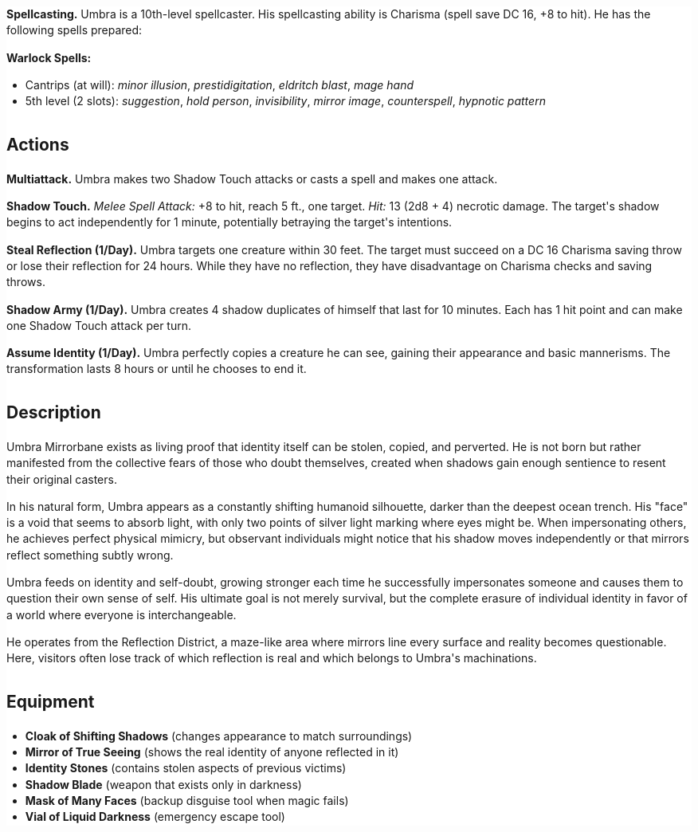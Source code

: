 **Spellcasting.** Umbra is a 10th-level spellcaster. His spellcasting ability is Charisma (spell save DC 16, +8 to hit). He has the following spells prepared:

**Warlock Spells:**
- Cantrips (at will): *minor illusion*, *prestidigitation*, *eldritch blast*, *mage hand*
- 5th level (2 slots): *suggestion*, *hold person*, *invisibility*, *mirror image*, *counterspell*, *hypnotic pattern*

## Actions

**Multiattack.** Umbra makes two Shadow Touch attacks or casts a spell and makes one attack.

**Shadow Touch.** *Melee Spell Attack:* +8 to hit, reach 5 ft., one target. *Hit:* 13 (2d8 + 4) necrotic damage. The target's shadow begins to act independently for 1 minute, potentially betraying the target's intentions.

**Steal Reflection (1/Day).** Umbra targets one creature within 30 feet. The target must succeed on a DC 16 Charisma saving throw or lose their reflection for 24 hours. While they have no reflection, they have disadvantage on Charisma checks and saving throws.

**Shadow Army (1/Day).** Umbra creates 4 shadow duplicates of himself that last for 10 minutes. Each has 1 hit point and can make one Shadow Touch attack per turn.

**Assume Identity (1/Day).** Umbra perfectly copies a creature he can see, gaining their appearance and basic mannerisms. The transformation lasts 8 hours or until he chooses to end it.

## Description

Umbra Mirrorbane exists as living proof that identity itself can be stolen, copied, and perverted. He is not born but rather manifested from the collective fears of those who doubt themselves, created when shadows gain enough sentience to resent their original casters.

In his natural form, Umbra appears as a constantly shifting humanoid silhouette, darker than the deepest ocean trench. His "face" is a void that seems to absorb light, with only two points of silver light marking where eyes might be. When impersonating others, he achieves perfect physical mimicry, but observant individuals might notice that his shadow moves independently or that mirrors reflect something subtly wrong.

Umbra feeds on identity and self-doubt, growing stronger each time he successfully impersonates someone and causes them to question their own sense of self. His ultimate goal is not merely survival, but the complete erasure of individual identity in favor of a world where everyone is interchangeable.

He operates from the Reflection District, a maze-like area where mirrors line every surface and reality becomes questionable. Here, visitors often lose track of which reflection is real and which belongs to Umbra's machinations.

## Equipment

- **Cloak of Shifting Shadows** (changes appearance to match surroundings)
- **Mirror of True Seeing** (shows the real identity of anyone reflected in it)
- **Identity Stones** (contains stolen aspects of previous victims)
- **Shadow Blade** (weapon that exists only in darkness)
- **Mask of Many Faces** (backup disguise tool when magic fails)
- **Vial of Liquid Darkness** (emergency escape tool)
